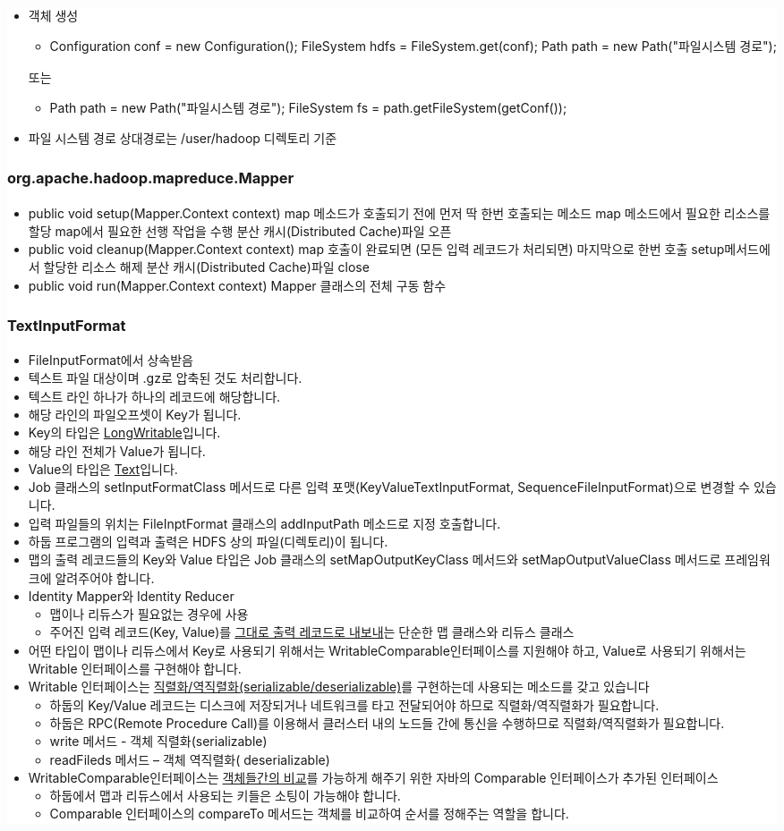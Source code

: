 - 객체 생성

  - Configuration conf = new Configuration();
    FileSystem hdfs = FileSystem.get(conf);
    Path path = new Path("파일시스템 경로");

  또는

  - Path path = new Path("파일시스템 경로");
    FileSystem fs = path.getFileSystem(getConf());

- 파일 시스템 경로
  상대경로는 /user/hadoop 디렉토리 기준

### **org.apache.hadoop.mapreduce.Mapper**

- public void setup(Mapper.Context context)
  map 메소드가 호출되기 전에 먼저 딱 한번 호출되는 메소드
  map 메소드에서 필요한 리소스를 할당
  map에서 필요한 선행 작업을 수행
  분산 캐시(Distributed Cache)파일 오픈
- public void cleanup(Mapper.Context context)
  map 호출이 완료되면 (모든 입력 레코드가 처리되면) 마지막으로 한번 호출
  setup메서드에서 할당한 리소스 해제
  분산 캐시(Distributed Cache)파일 close
- public void run(Mapper.Context context)
  Mapper 클래스의 전체 구동 함수

### **TextInputFormat**

- FileInputFormat에서 상속받음
- 텍스트 파일 대상이며 .gz로 압축된 것도 처리합니다.
- 텍스트 라인 하나가 하나의 레코드에 해당합니다.
- 해당 라인의 파일오프셋이 Key가 됩니다.
- Key의 타입은 <u>LongWritable</u>입니다.
- 해당 라인 전체가 Value가 됩니다.
- Value의 타입은 <u>Text</u>입니다.
- Job 클래스의 setInputFormatClass 메서드로 다른 입력 포맷(KeyValueTextInputFormat, SequenceFileInputFormat)으로 변경할 수 있습니다.
- 입력 파일들의 위치는 FileInptFormat 클래스의 addInputPath 메소드로 지정 호출합니다.
- 하둡 프로그램의 입력과 출력은  HDFS 상의 파일(디렉토리)이 됩니다.
- 맵의 출력 레코드들의 Key와 Value 타입은 Job 클래스의 setMapOutputKeyClass 메서드와 setMapOutputValueClass 메서드로 프레임워크에 알려주어야 합니다.
- Identity Mapper와 Identity Reducer 
  - 맵이나 리듀스가 필요없는 경우에 사용
  - 주어진 입력 레코드(Key, Value)를 <u>그대로 출력 레코드로 내보내</u>는 단순한 맵 클래스와 리듀스 클래스
- 어떤 타입이 맵이나 리듀스에서 Key로 사용되기 위해서는 WritableComparable인터페이스를 지원해야 하고, Value로 사용되기 위해서는 Writable 인터페이스를 구현해야 합니다.
- Writable 인터페이스는 <u>직렬화/역직렬화(serializable/deserializable)</u>를 구현하는데 사용되는 메소드를 갖고 있습니다
  - 하둡의 Key/Value 레코드는 디스크에 저장되거나 네트워크를 타고 전달되어야 하므로 직렬화/역직렬화가 필요합니다.
  - 하둡은 RPC(Remote Procedure Call)를 이용해서 클러스터 내의 노드들 간에 통신을 수행하므로 직렬화/역직렬화가 필요합니다.
  - write 메서드 -  객체  직렬화(serializable)
  - readFileds 메서드 – 객체 역직렬화( deserializable)
- WritableComparable인터페이스는 <u>객체들간의 비교</u>를 가능하게 해주기 위한 자바의 Comparable 인터페이스가 추가된 인터페이스
  - 하둡에서 맵과 리듀스에서 사용되는 키들은 소팅이 가능해야 합니다.
  - Comparable 인터페이스의 compareTo 메서드는 객체를 비교하여  순서를 정해주는 역할을 합니다.

